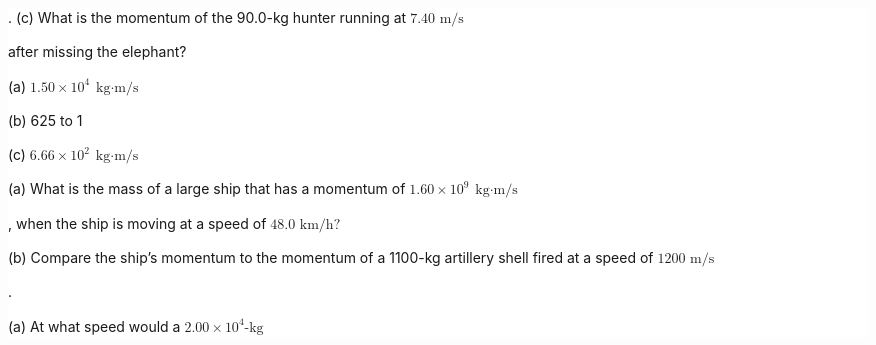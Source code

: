 . (c) What is the momentum of the 90.0-kg hunter running at <math xmlns="http://www.w3.org/1998/Math/MathML"><semantics><mrow><mrow><mrow><mn>7</mn><mtext>.</mtext><mtext>40 m/s</mtext></mrow></mrow><mrow /></mrow><annotation encoding="StarMath 5.0"> size 12{7 "." "40"``"m/s"} {}</annotation></semantics></math>

 after missing the elephant?

</div>
<div data-type="solution" class="solution" markdown="1">
(a) <math xmlns="http://www.w3.org/1998/Math/MathML"> <semantics> <mrow> <mrow> <mrow> <mrow> <mtext>1.50</mtext> <mo stretchy="false">×</mo> <msup> <mtext>10</mtext> <mrow> <mn>4</mn> </mrow> </msup> </mrow> <mspace width="0.25em" /> <mrow> <mtext>kg</mtext> <mo stretchy="false">⋅</mo> <mtext>m/s</mtext> </mrow> </mrow> </mrow> <mrow /> </mrow> <annotation encoding="StarMath 5.0"> size 12{1 "." "50" times "10" rSup { size 8{4} } `"kg" cdot "m/s"} {}</annotation> </semantics> </math>

(b) 625 to 1

(c) <math xmlns="http://www.w3.org/1998/Math/MathML"> <semantics> <mrow> <mrow> <mrow> <mn>6</mn> <mtext>.</mtext> <mrow> <mtext>66</mtext> <mo stretchy="false">×</mo> <msup> <mtext>10</mtext> <mrow> <mn>2</mn> </mrow> </msup> </mrow> <mspace width="0.25em" /> <mrow> <mtext>kg</mtext> <mo stretchy="false">⋅</mo> <mtext>m/s</mtext> </mrow> </mrow> </mrow> <mrow /> </mrow> <annotation encoding="StarMath 5.0"> size 12{6 "." "66" times "10" rSup { size 8{2} } `"kg" cdot "m/s"} {}</annotation> </semantics> </math>

</div>
</div>

<div data-type="exercise" class="exercise" data-element-type="problems-exercises">
<div data-type="problem" class="problem" markdown="1">
(a) What is the mass of a large ship that has a momentum of <math xmlns="http://www.w3.org/1998/Math/MathML"><semantics><mrow><mrow><mrow><mn>1</mn><mtext>.</mtext><mrow><mtext>60</mtext><mo stretchy="false">×</mo><msup><mtext>10</mtext><mrow><mn>9</mn></mrow></msup></mrow><mrow><mspace width="0.25em" /><mtext>kg</mtext><mo stretchy="false">·</mo><mtext>m/s</mtext></mrow></mrow></mrow><mrow /></mrow></semantics></math>

, when the ship is moving at a speed of <math xmlns="http://www.w3.org/1998/Math/MathML"><semantics><mrow><mrow><mrow><mtext>48.0 km/h?</mtext></mrow></mrow><mrow /></mrow><annotation encoding="StarMath 5.0"> size 12{"48" "." 0``"km/h?"} {}</annotation></semantics></math>

 (b) Compare the ship’s momentum to the momentum of a 1100-kg artillery shell fired at a speed of <math xmlns="http://www.w3.org/1998/Math/MathML"><semantics><mrow><mrow><mrow><mtext>1200 m/s</mtext></mrow></mrow><mrow /></mrow><annotation encoding="StarMath 5.0"> size 12{"1200"``"m/s"} {}</annotation></semantics></math>

.

</div>
</div>

<div data-type="exercise" class="exercise" data-element-type="problems-exercises">
<div data-type="problem" class="problem" markdown="1">
(a) At what speed would a <math xmlns="http://www.w3.org/1998/Math/MathML"><semantics><mrow><mrow><mrow><mn>2</mn><mtext>.</mtext><mrow><mtext>00</mtext><mo stretchy="false">×</mo><msup><mtext>10</mtext><mrow><mn>4</mn></mrow></msup></mrow><mtext>-kg</mtext></mrow></mrow><mrow /></mrow><annotation encoding="StarMath 5.0"> size 12{2 "." "00" times "10" rSup { size 8{4} } "-kg"} {}</annotation></semantics></math>
